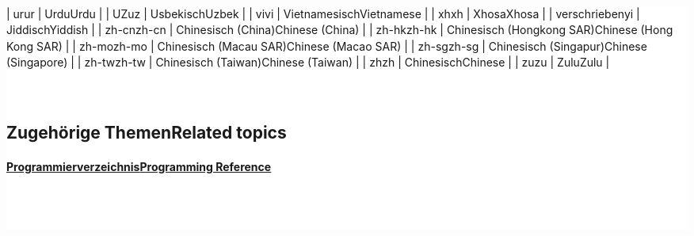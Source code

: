 | <span data-ttu-id="14f14-390">ur</span><span class="sxs-lookup"><span data-stu-id="14f14-390">ur</span></span>              | <span data-ttu-id="14f14-391">Urdu</span><span class="sxs-lookup"><span data-stu-id="14f14-391">Urdu</span></span>                         |
| <span data-ttu-id="14f14-392">UZ</span><span class="sxs-lookup"><span data-stu-id="14f14-392">uz</span></span>              | <span data-ttu-id="14f14-393">Usbekisch</span><span class="sxs-lookup"><span data-stu-id="14f14-393">Uzbek</span></span>                        |
| <span data-ttu-id="14f14-394">vi</span><span class="sxs-lookup"><span data-stu-id="14f14-394">vi</span></span>              | <span data-ttu-id="14f14-395">Vietnamesisch</span><span class="sxs-lookup"><span data-stu-id="14f14-395">Vietnamese</span></span>                   |
| <span data-ttu-id="14f14-396">xh</span><span class="sxs-lookup"><span data-stu-id="14f14-396">xh</span></span>              | <span data-ttu-id="14f14-397">Xhosa</span><span class="sxs-lookup"><span data-stu-id="14f14-397">Xhosa</span></span>                        |
| <span data-ttu-id="14f14-398">verschrieben</span><span class="sxs-lookup"><span data-stu-id="14f14-398">yi</span></span>              | <span data-ttu-id="14f14-399">Jiddisch</span><span class="sxs-lookup"><span data-stu-id="14f14-399">Yiddish</span></span>                      |
| <span data-ttu-id="14f14-400">zh-cn</span><span class="sxs-lookup"><span data-stu-id="14f14-400">zh-cn</span></span>           | <span data-ttu-id="14f14-401">Chinesisch (China)</span><span class="sxs-lookup"><span data-stu-id="14f14-401">Chinese (China)</span></span>              |
| <span data-ttu-id="14f14-402">zh-hk</span><span class="sxs-lookup"><span data-stu-id="14f14-402">zh-hk</span></span>           | <span data-ttu-id="14f14-403">Chinesisch (Hongkong SAR)</span><span class="sxs-lookup"><span data-stu-id="14f14-403">Chinese (Hong Kong SAR)</span></span>      |
| <span data-ttu-id="14f14-404">zh-mo</span><span class="sxs-lookup"><span data-stu-id="14f14-404">zh-mo</span></span>           | <span data-ttu-id="14f14-405">Chinesisch (Macau SAR)</span><span class="sxs-lookup"><span data-stu-id="14f14-405">Chinese (Macao SAR)</span></span>          |
| <span data-ttu-id="14f14-406">zh-sg</span><span class="sxs-lookup"><span data-stu-id="14f14-406">zh-sg</span></span>           | <span data-ttu-id="14f14-407">Chinesisch (Singapur)</span><span class="sxs-lookup"><span data-stu-id="14f14-407">Chinese (Singapore)</span></span>          |
| <span data-ttu-id="14f14-408">zh-tw</span><span class="sxs-lookup"><span data-stu-id="14f14-408">zh-tw</span></span>           | <span data-ttu-id="14f14-409">Chinesisch (Taiwan)</span><span class="sxs-lookup"><span data-stu-id="14f14-409">Chinese (Taiwan)</span></span>             |
| <span data-ttu-id="14f14-410">zh</span><span class="sxs-lookup"><span data-stu-id="14f14-410">zh</span></span>              | <span data-ttu-id="14f14-411">Chinesisch</span><span class="sxs-lookup"><span data-stu-id="14f14-411">Chinese</span></span>                      |
| <span data-ttu-id="14f14-412">zu</span><span class="sxs-lookup"><span data-stu-id="14f14-412">zu</span></span>              | <span data-ttu-id="14f14-413">Zulu</span><span class="sxs-lookup"><span data-stu-id="14f14-413">Zulu</span></span>                         |



 

## <a name="related-topics"></a><span data-ttu-id="14f14-414">Zugehörige Themen</span><span class="sxs-lookup"><span data-stu-id="14f14-414">Related topics</span></span>

<dl> <dt>

[<span data-ttu-id="14f14-415">**Programmierverzeichnis**</span><span class="sxs-lookup"><span data-stu-id="14f14-415">**Programming Reference**</span></span>](programming-reference.md)
</dt> </dl>

 

 
